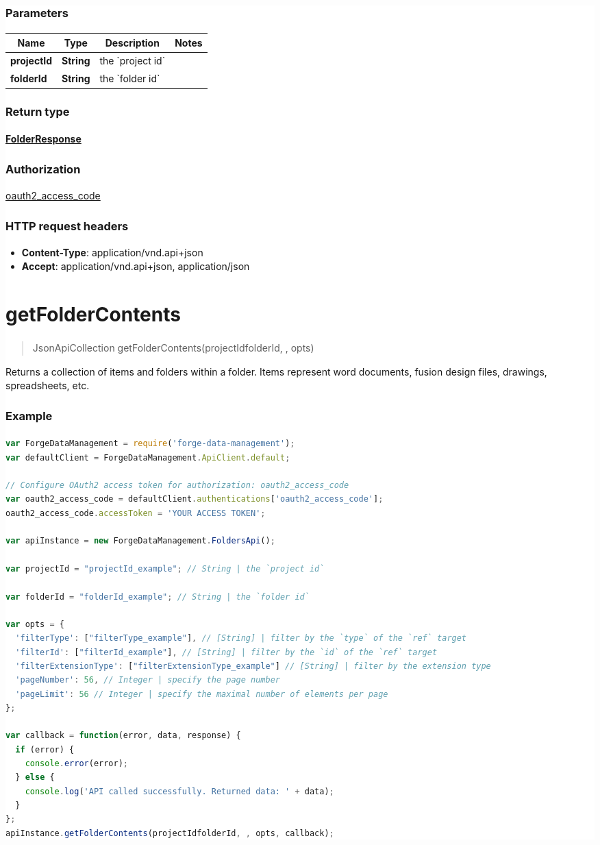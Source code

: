 ### Parameters

Name | Type | Description  | Notes
------------- | ------------- | ------------- | -------------
 **projectId** | **String**| the &#x60;project id&#x60; | 
 **folderId** | **String**| the &#x60;folder id&#x60; | 

### Return type

[**FolderResponse**](FolderResponse.md)

### Authorization

[oauth2_access_code](../README.md#oauth2_access_code)

### HTTP request headers

 - **Content-Type**: application/vnd.api+json
 - **Accept**: application/vnd.api+json, application/json

<a name="getFolderContents"></a>
# **getFolderContents**
> JsonApiCollection getFolderContents(projectIdfolderId, , opts)



Returns a collection of items and folders within a folder. Items represent word documents, fusion design files, drawings, spreadsheets, etc. 

### Example
```javascript
var ForgeDataManagement = require('forge-data-management');
var defaultClient = ForgeDataManagement.ApiClient.default;

// Configure OAuth2 access token for authorization: oauth2_access_code
var oauth2_access_code = defaultClient.authentications['oauth2_access_code'];
oauth2_access_code.accessToken = 'YOUR ACCESS TOKEN';

var apiInstance = new ForgeDataManagement.FoldersApi();

var projectId = "projectId_example"; // String | the `project id`

var folderId = "folderId_example"; // String | the `folder id`

var opts = { 
  'filterType': ["filterType_example"], // [String] | filter by the `type` of the `ref` target
  'filterId': ["filterId_example"], // [String] | filter by the `id` of the `ref` target
  'filterExtensionType': ["filterExtensionType_example"] // [String] | filter by the extension type
  'pageNumber': 56, // Integer | specify the page number
  'pageLimit': 56 // Integer | specify the maximal number of elements per page
};

var callback = function(error, data, response) {
  if (error) {
    console.error(error);
  } else {
    console.log('API called successfully. Returned data: ' + data);
  }
};
apiInstance.getFolderContents(projectIdfolderId, , opts, callback);
```
